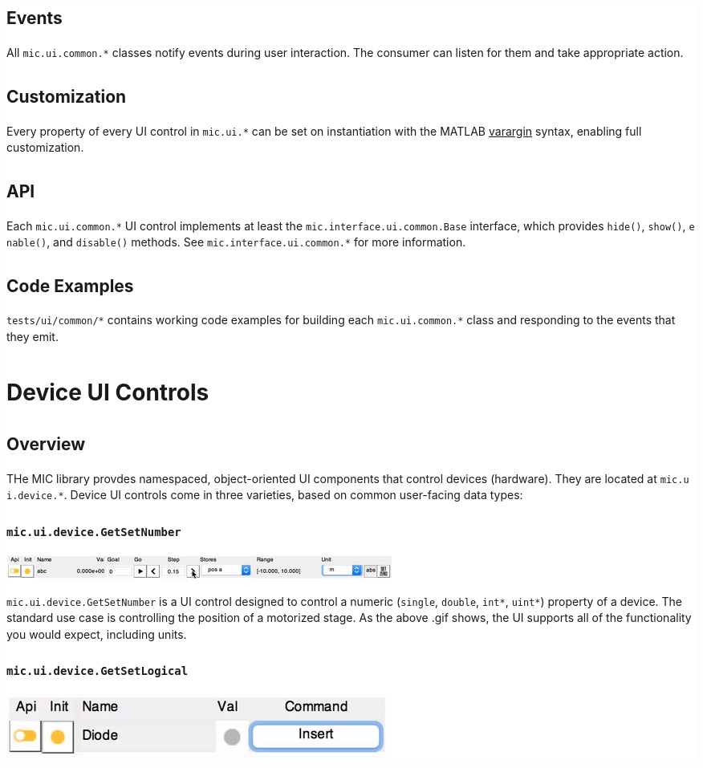 <a name="common-events"></a>
## Events

All `mic.ui.common.*` classes notify events during user interaction.  The consumer can listen for them and take appropriate action.  

<a name="common-customization"></a>
## Customization

Every property of every UI control in `mic.ui.*` can be set on instantiation with the MATLAB [varargin](https://www.mathworks.com/help/matlab/ref/varargin.html) syntax, enabling full customization. 

<a name="common-api"></a>
## API

Each `mic.ui.common.*` UI control implements at least the `mic.interface.ui.common.Base` interface, which provides `hide()`, `show()`, `enable()`, and `disable()` methods.  See `mic.interface.ui.common.*` for more information.

<a name="common-code"></a>
## Code Examples

`tests/ui/common/*` contains working code examples for building each `mic.ui.common.*` class and responding to the events that they emit. 


<a name="device"></a>
# Device UI Controls

<a name="device-overview"></a>
## Overview
THe MIC library provdes namespaced, object-oriented UI components that control devices (hardware). They are located at `mic.ui.device.*`. Device UI controls come in three varieties, based on common user-facing data types:

### `mic.ui.device.GetSetNumber`
![mic.ui.device.GetSetNumber GIF](img/mic.ui.device.GetSetNumber.gif?raw=true)

`mic.ui.device.GetSetNumber` is a UI control designed to control a numeric (`single`, `double`, `int*`, `uint*`) property of a device.  The standard use case is controlling the position of a motorized stage. As the above .gif shows, the UI supports all of the functionality you would expect, including units.

### `mic.ui.device.GetSetLogical`
![mic.ui.device.GetSetLogical GIF](img/mic.ui.device.GetSetLogical-2.gif?raw=true)
